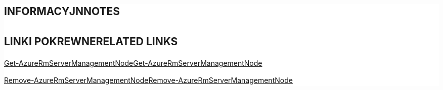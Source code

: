 ## <span data-ttu-id="4fc45-140">INFORMACYJN</span><span class="sxs-lookup"><span data-stu-id="4fc45-140">NOTES</span></span>

## <span data-ttu-id="4fc45-141">LINKI POKREWNE</span><span class="sxs-lookup"><span data-stu-id="4fc45-141">RELATED LINKS</span></span>

[<span data-ttu-id="4fc45-142">Get-AzureRmServerManagementNode</span><span class="sxs-lookup"><span data-stu-id="4fc45-142">Get-AzureRmServerManagementNode</span></span>](./Get-AzureRmServerManagementNode.md)

[<span data-ttu-id="4fc45-143">Remove-AzureRmServerManagementNode</span><span class="sxs-lookup"><span data-stu-id="4fc45-143">Remove-AzureRmServerManagementNode</span></span>](./Remove-AzureRmServerManagementNode.md)


